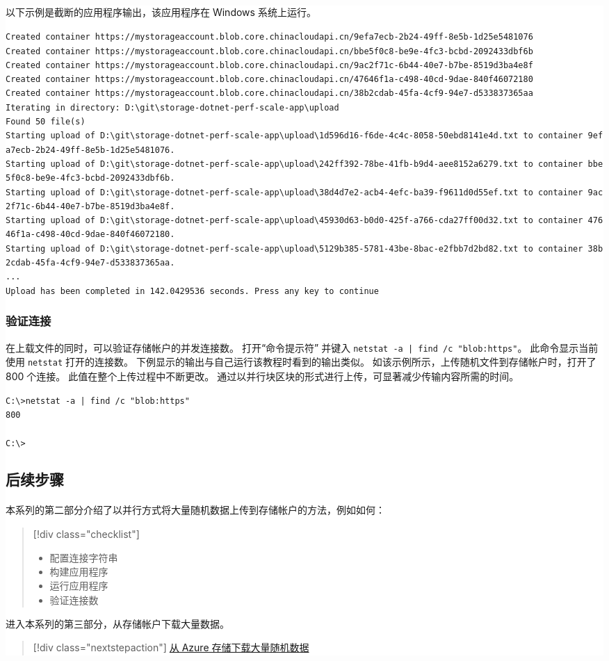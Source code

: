 以下示例是截断的应用程序输出，该应用程序在 Windows 系统上运行。

```
Created container https://mystorageaccount.blob.core.chinacloudapi.cn/9efa7ecb-2b24-49ff-8e5b-1d25e5481076
Created container https://mystorageaccount.blob.core.chinacloudapi.cn/bbe5f0c8-be9e-4fc3-bcbd-2092433dbf6b
Created container https://mystorageaccount.blob.core.chinacloudapi.cn/9ac2f71c-6b44-40e7-b7be-8519d3ba4e8f
Created container https://mystorageaccount.blob.core.chinacloudapi.cn/47646f1a-c498-40cd-9dae-840f46072180
Created container https://mystorageaccount.blob.core.chinacloudapi.cn/38b2cdab-45fa-4cf9-94e7-d533837365aa
Iterating in directory: D:\git\storage-dotnet-perf-scale-app\upload
Found 50 file(s)
Starting upload of D:\git\storage-dotnet-perf-scale-app\upload\1d596d16-f6de-4c4c-8058-50ebd8141e4d.txt to container 9efa7ecb-2b24-49ff-8e5b-1d25e5481076.
Starting upload of D:\git\storage-dotnet-perf-scale-app\upload\242ff392-78be-41fb-b9d4-aee8152a6279.txt to container bbe5f0c8-be9e-4fc3-bcbd-2092433dbf6b.
Starting upload of D:\git\storage-dotnet-perf-scale-app\upload\38d4d7e2-acb4-4efc-ba39-f9611d0d55ef.txt to container 9ac2f71c-6b44-40e7-b7be-8519d3ba4e8f.
Starting upload of D:\git\storage-dotnet-perf-scale-app\upload\45930d63-b0d0-425f-a766-cda27ff00d32.txt to container 47646f1a-c498-40cd-9dae-840f46072180.
Starting upload of D:\git\storage-dotnet-perf-scale-app\upload\5129b385-5781-43be-8bac-e2fbb7d2bd82.txt to container 38b2cdab-45fa-4cf9-94e7-d533837365aa.
...
Upload has been completed in 142.0429536 seconds. Press any key to continue
```

### <a name="validate-the-connections"></a>验证连接

在上载文件的同时，可以验证存储帐户的并发连接数。 打开“命令提示符”  并键入 `netstat -a | find /c "blob:https"`。 此命令显示当前使用 `netstat` 打开的连接数。 下例显示的输出与自己运行该教程时看到的输出类似。 如该示例所示，上传随机文件到存储帐户时，打开了 800 个连接。 此值在整个上传过程中不断更改。 通过以并行块区块的形式进行上传，可显著减少传输内容所需的时间。

```
C:\>netstat -a | find /c "blob:https"
800

C:\>
```

## <a name="next-steps"></a>后续步骤

本系列的第二部分介绍了以并行方式将大量随机数据上传到存储帐户的方法，例如如何：

> [!div class="checklist"]
> * 配置连接字符串
> * 构建应用程序
> * 运行应用程序
> * 验证连接数

进入本系列的第三部分，从存储帐户下载大量数据。

> [!div class="nextstepaction"]
> [从 Azure 存储下载大量随机数据](storage-blob-scalable-app-download-files.md)

[previous-tutorial]: storage-blob-scalable-app-create-vm.md
